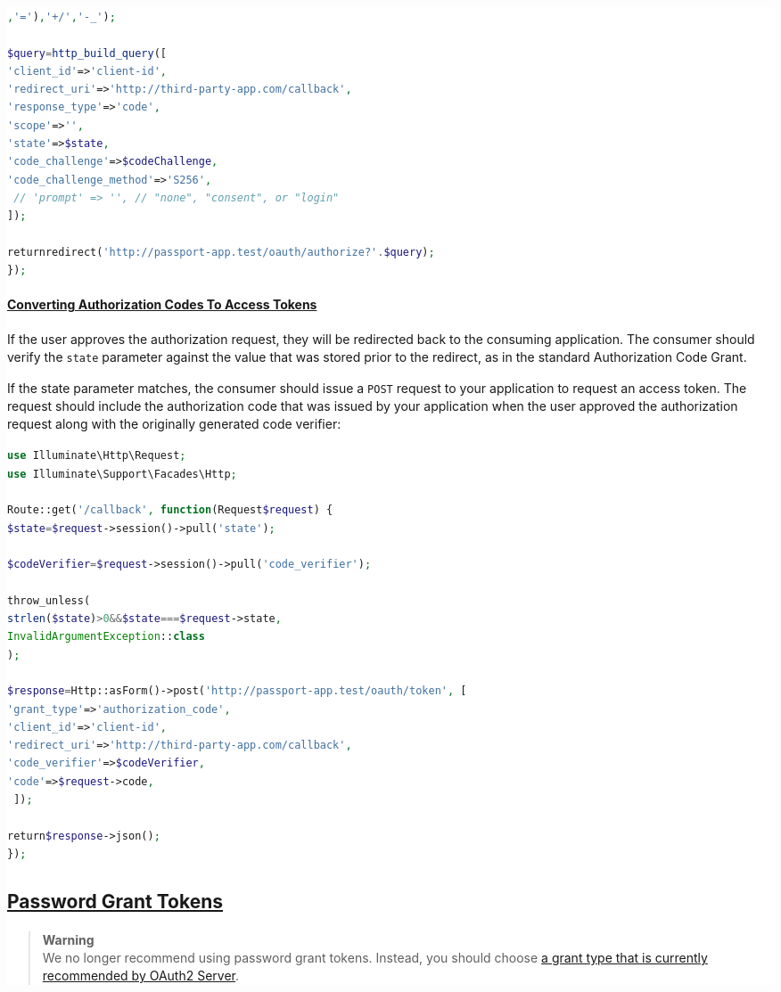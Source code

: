 ```php	
,'='),'+/','-_');
 
$query=http_build_query([
'client_id'=>'client-id',
'redirect_uri'=>'http://third-party-app.com/callback',
'response_type'=>'code',
'scope'=>'',
'state'=>$state,
'code_challenge'=>$codeChallenge,
'code_challenge_method'=>'S256',
 // 'prompt' => '', // "none", "consent", or "login"
]);
 
returnredirect('http://passport-app.test/oauth/authorize?'.$query);
});
```
#### [Converting Authorization Codes To Access Tokens](#code-grant-pkce-converting-authorization-codes-to-access-tokens)
If the user approves the authorization request, they will be redirected back to the consuming application. The consumer should verify the `state` parameter against the value that was stored prior to the redirect, as in the standard Authorization Code Grant.

If the state parameter matches, the consumer should issue a `POST` request to your application to request an access token. The request should include the authorization code that was issued by your application when the user approved the authorization request along with the originally generated code verifier:

```php	
use Illuminate\Http\Request;
use Illuminate\Support\Facades\Http;
 
Route::get('/callback', function(Request$request) {
$state=$request->session()->pull('state');
 
$codeVerifier=$request->session()->pull('code_verifier');
 
throw_unless(
strlen($state)>0&&$state===$request->state,
InvalidArgumentException::class
);
 
$response=Http::asForm()->post('http://passport-app.test/oauth/token', [
'grant_type'=>'authorization_code',
'client_id'=>'client-id',
'redirect_uri'=>'http://third-party-app.com/callback',
'code_verifier'=>$codeVerifier,
'code'=>$request->code,
 ]);
 
return$response->json();
});
```
## [Password Grant Tokens](#password-grant-tokens)
> **Warning**  
>  We no longer recommend using password grant tokens. Instead, you should choose [a grant type that is currently recommended by OAuth2 Server](https://oauth2.thephpleague.com/authorization-server/which-grant/).
